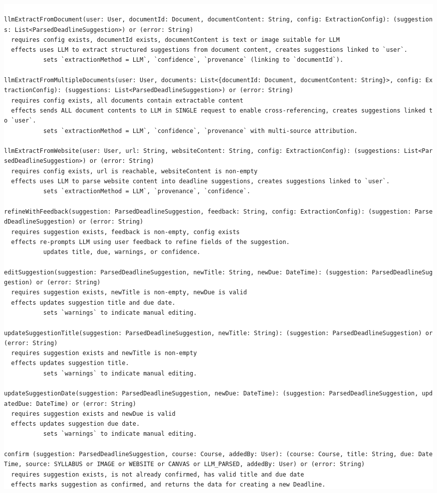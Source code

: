 ```concept

llmExtractFromDocument(user: User, documentId: Document, documentContent: String, config: ExtractionConfig): (suggestions: List<ParsedDeadlineSuggestion>) or (error: String)
  requires config exists, documentId exists, documentContent is text or image suitable for LLM
  effects uses LLM to extract structured suggestions from document content, creates suggestions linked to `user`.
           sets `extractionMethod = LLM`, `confidence`, `provenance` (linking to `documentId`).

llmExtractFromMultipleDocuments(user: User, documents: List<{documentId: Document, documentContent: String}>, config: ExtractionConfig): (suggestions: List<ParsedDeadlineSuggestion>) or (error: String)
  requires config exists, all documents contain extractable content
  effects sends ALL document contents to LLM in SINGLE request to enable cross-referencing, creates suggestions linked to `user`.
           sets `extractionMethod = LLM`, `confidence`, `provenance` with multi-source attribution.

llmExtractFromWebsite(user: User, url: String, websiteContent: String, config: ExtractionConfig): (suggestions: List<ParsedDeadlineSuggestion>) or (error: String)
  requires config exists, url is reachable, websiteContent is non-empty
  effects uses LLM to parse website content into deadline suggestions, creates suggestions linked to `user`.
           sets `extractionMethod = LLM`, `provenance`, `confidence`.

refineWithFeedback(suggestion: ParsedDeadlineSuggestion, feedback: String, config: ExtractionConfig): (suggestion: ParsedDeadlineSuggestion) or (error: String)
  requires suggestion exists, feedback is non-empty, config exists
  effects re-prompts LLM using user feedback to refine fields of the suggestion.
           updates title, due, warnings, or confidence.

editSuggestion(suggestion: ParsedDeadlineSuggestion, newTitle: String, newDue: DateTime): (suggestion: ParsedDeadlineSuggestion) or (error: String)
  requires suggestion exists, newTitle is non-empty, newDue is valid
  effects updates suggestion title and due date.
           sets `warnings` to indicate manual editing.

updateSuggestionTitle(suggestion: ParsedDeadlineSuggestion, newTitle: String): (suggestion: ParsedDeadlineSuggestion) or (error: String)
  requires suggestion exists and newTitle is non-empty
  effects updates suggestion title.
           sets `warnings` to indicate manual editing.

updateSuggestionDate(suggestion: ParsedDeadlineSuggestion, newDue: DateTime): (suggestion: ParsedDeadlineSuggestion, updatedDue: DateTime) or (error: String)
  requires suggestion exists and newDue is valid
  effects updates suggestion due date.
           sets `warnings` to indicate manual editing.

confirm (suggestion: ParsedDeadlineSuggestion, course: Course, addedBy: User): (course: Course, title: String, due: DateTime, source: SYLLABUS or IMAGE or WEBSITE or CANVAS or LLM_PARSED, addedBy: User) or (error: String)
  requires suggestion exists, is not already confirmed, has valid title and due date
  effects marks suggestion as confirmed, and returns the data for creating a new Deadline.
```
